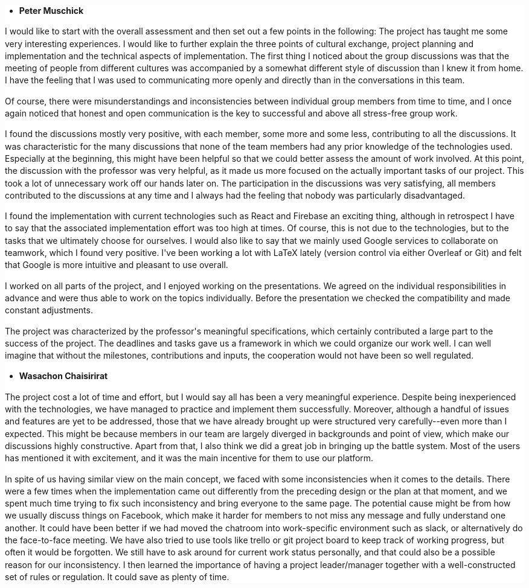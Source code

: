 * **Peter Muschick**

I would like to start with the overall assessment and then set out a few points in the following: The project has taught me some very interesting experiences. I would like to further explain the three points of cultural exchange, project planning and implementation and the technical aspects of implementation. The first thing I noticed about the group discussions was that the meeting of people from different cultures was accompanied by a somewhat different style of discussion than I knew it from home. I have the feeling that I was used to communicating more openly and directly than in the conversations in this team.

Of course, there were misunderstandings and inconsistencies between individual group members from time to time, and I once again noticed that honest and open communication is the key to successful and above all stress-free group work.

I found the discussions mostly very positive, with each member, some more and some less, contributing to all the discussions. It was characteristic for the many discussions that none of the team members had any prior knowledge of the technologies used. Especially at the beginning, this might have been helpful so that we could better assess the amount of work involved. At this point, the discussion with the professor was very helpful, as it made us more focused on the actually important tasks of our project. This took a lot of unnecessary work off our hands later on. The participation in the discussions was very satisfying, all members contributed to the discussions at any time and I always had the feeling that nobody was particularly disadvantaged.

I found the implementation with current technologies such as React and Firebase an exciting thing, although in retrospect I have to say that the associated implementation effort was too high at times. Of course, this is not due to the technologies, but to the tasks that we ultimately choose for ourselves. I would also like to say that we mainly used Google services to collaborate on teamwork, which I found very positive. I've been working a lot with LaTeX lately (version control via either Overleaf or Git) and felt that Google is more intuitive and pleasant to use overall.

I worked on all parts of the project, and I enjoyed working on the presentations. We agreed on the individual responsibilities in advance and were thus able to work on the topics individually. Before the presentation we checked the compatibility and made constant adjustments.

The project was characterized by the professor's meaningful specifications, which certainly contributed a large part to the success of the project. The deadlines and tasks gave us a framework in which we could organize our work well. I can well imagine that without the milestones, contributions and inputs, the cooperation would not have been so well regulated.

* **Wasachon Chaisirirat** 

The project cost a lot of time and effort, but I would say all has been a very meaningful experience. Despite being inexperienced with the technologies, we have managed to practice and implement them successfully. Moreover, although a handful of issues and features are yet to be addressed, those that we have already brought up were structured very carefully--even more than I expected. This might be because members in our team are largely diverged in backgrounds and point of view, which make our discussions highly constructive. Apart from that, I also think we did a great job in bringing up the battle system. Most of the users has mentioned it with excitement, and it was the main incentive for them to use our platform.

In spite of us having similar view on the main concept, we faced with some inconsistencies when it comes to the details. There were a few times when the implementation came out differently from the preceding design or the plan at that moment, and we spent much time trying to fix such inconsistency and bring everyone to the same page. The potential cause might be from how we usually discuss things on Facebook, which make it harder for members to not miss any message and fully understand one another. It could have been better if we had moved the chatroom into work-specific environment such as slack, or alternatively do the face-to-face meeting. We have also tried to use tools like trello or git project board to keep track of working progress, but often it would be forgotten. We still have to ask around for current work status personally, and that could also be a possible reason for our inconsistency. I then learned the importance of having a project leader/manager together with a well-constructed set of rules or regulation. It could save as plenty of time.
